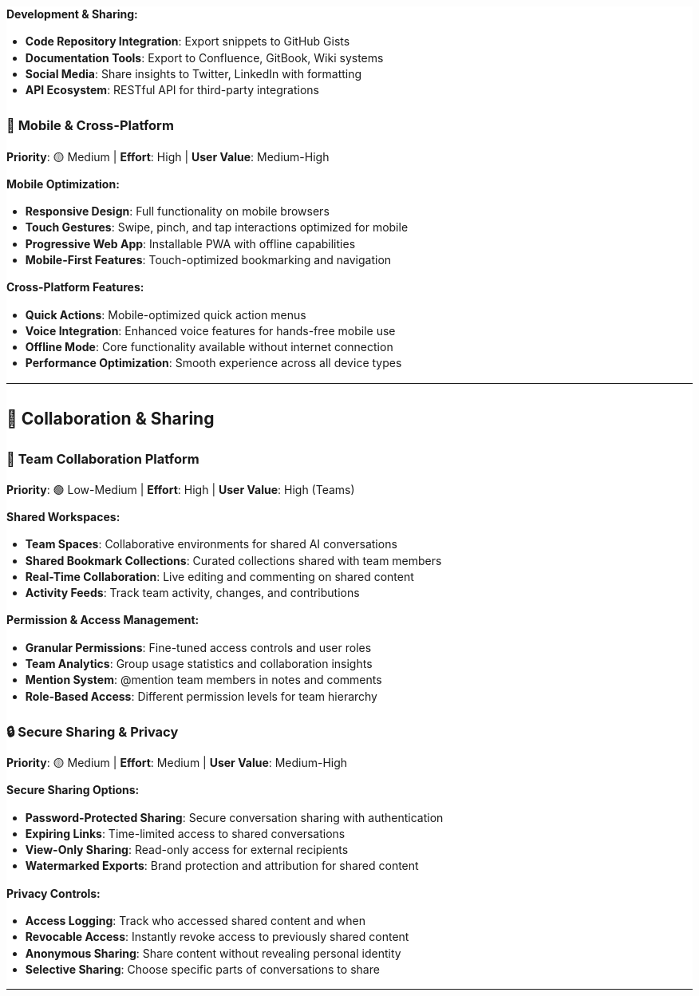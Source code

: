 **Development & Sharing:**
- **Code Repository Integration**: Export snippets to GitHub Gists
- **Documentation Tools**: Export to Confluence, GitBook, Wiki systems
- **Social Media**: Share insights to Twitter, LinkedIn with formatting
- **API Ecosystem**: RESTful API for third-party integrations

### 📱 **Mobile & Cross-Platform**
**Priority**: 🟡 Medium | **Effort**: High | **User Value**: Medium-High

**Mobile Optimization:**
- **Responsive Design**: Full functionality on mobile browsers
- **Touch Gestures**: Swipe, pinch, and tap interactions optimized for mobile
- **Progressive Web App**: Installable PWA with offline capabilities
- **Mobile-First Features**: Touch-optimized bookmarking and navigation

**Cross-Platform Features:**
- **Quick Actions**: Mobile-optimized quick action menus
- **Voice Integration**: Enhanced voice features for hands-free mobile use
- **Offline Mode**: Core functionality available without internet connection
- **Performance Optimization**: Smooth experience across all device types

---

## 👥 **Collaboration & Sharing**

### 🤝 **Team Collaboration Platform**
**Priority**: 🟢 Low-Medium | **Effort**: High | **User Value**: High (Teams)

**Shared Workspaces:**
- **Team Spaces**: Collaborative environments for shared AI conversations
- **Shared Bookmark Collections**: Curated collections shared with team members
- **Real-Time Collaboration**: Live editing and commenting on shared content
- **Activity Feeds**: Track team activity, changes, and contributions

**Permission & Access Management:**
- **Granular Permissions**: Fine-tuned access controls and user roles
- **Team Analytics**: Group usage statistics and collaboration insights
- **Mention System**: @mention team members in notes and comments
- **Role-Based Access**: Different permission levels for team hierarchy

### 🔒 **Secure Sharing & Privacy**
**Priority**: 🟡 Medium | **Effort**: Medium | **User Value**: Medium-High

**Secure Sharing Options:**
- **Password-Protected Sharing**: Secure conversation sharing with authentication
- **Expiring Links**: Time-limited access to shared conversations
- **View-Only Sharing**: Read-only access for external recipients
- **Watermarked Exports**: Brand protection and attribution for shared content

**Privacy Controls:**
- **Access Logging**: Track who accessed shared content and when
- **Revocable Access**: Instantly revoke access to previously shared content
- **Anonymous Sharing**: Share content without revealing personal identity
- **Selective Sharing**: Choose specific parts of conversations to share

---